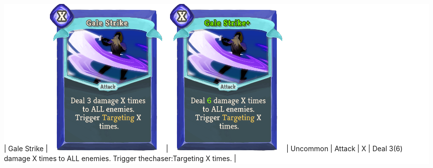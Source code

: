 | Gale Strike | ![](../../TheChaser/small-card-images/GaleStrike.png) | ![](../../TheChaser/small-card-images/GaleStrikePlus.png) | Uncommon | Attack | X | Deal 3(6) damage X times to ALL enemies. Trigger thechaser:Targeting X times. |